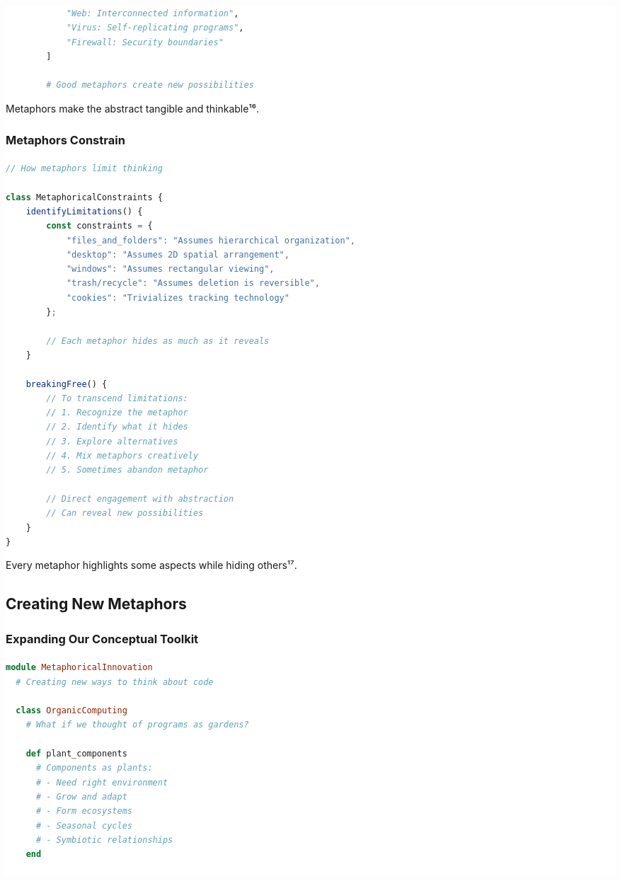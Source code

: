 ```python
            "Web: Interconnected information",
            "Virus: Self-replicating programs",
            "Firewall: Security boundaries"
        ]
        
        # Good metaphors create new possibilities
```

Metaphors make the abstract tangible and thinkable¹⁶.

### Metaphors Constrain

```javascript
// How metaphors limit thinking

class MetaphoricalConstraints {
    identifyLimitations() {
        const constraints = {
            "files_and_folders": "Assumes hierarchical organization",
            "desktop": "Assumes 2D spatial arrangement",
            "windows": "Assumes rectangular viewing",
            "trash/recycle": "Assumes deletion is reversible",
            "cookies": "Trivializes tracking technology"
        };
        
        // Each metaphor hides as much as it reveals
    }
    
    breakingFree() {
        // To transcend limitations:
        // 1. Recognize the metaphor
        // 2. Identify what it hides
        // 3. Explore alternatives
        // 4. Mix metaphors creatively
        // 5. Sometimes abandon metaphor
        
        // Direct engagement with abstraction
        // Can reveal new possibilities
    }
}
```

Every metaphor highlights some aspects while hiding others¹⁷.

## Creating New Metaphors

### Expanding Our Conceptual Toolkit

```ruby
module MetaphoricalInnovation
  # Creating new ways to think about code
  
  class OrganicComputing
    # What if we thought of programs as gardens?
    
    def plant_components
      # Components as plants:
      # - Need right environment
      # - Grow and adapt
      # - Form ecosystems
      # - Seasonal cycles
      # - Symbiotic relationships
    end
    
```